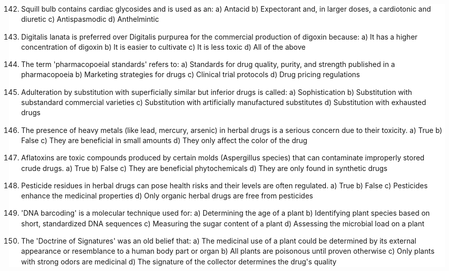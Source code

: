 142. Squill bulb contains cardiac glycosides and is used as an:
    a) Antacid
    b) Expectorant and, in larger doses, a cardiotonic and diuretic
    c) Antispasmodic
    d) Anthelmintic

143. Digitalis lanata is preferred over Digitalis purpurea for the commercial production of digoxin because:
    a) It has a higher concentration of digoxin
    b) It is easier to cultivate
    c) It is less toxic
    d) All of the above

144. The term 'pharmacopoeial standards' refers to:
    a) Standards for drug quality, purity, and strength published in a pharmacopoeia
    b) Marketing strategies for drugs
    c) Clinical trial protocols
    d) Drug pricing regulations

145. Adulteration by substitution with superficially similar but inferior drugs is called:
    a) Sophistication
    b) Substitution with substandard commercial varieties
    c) Substitution with artificially manufactured substitutes
    d) Substitution with exhausted drugs

146. The presence of heavy metals (like lead, mercury, arsenic) in herbal drugs is a serious concern due to their toxicity.
    a) True
    b) False
    c) They are beneficial in small amounts
    d) They only affect the color of the drug

147. Aflatoxins are toxic compounds produced by certain molds (Aspergillus species) that can contaminate improperly stored crude drugs.
    a) True
    b) False
    c) They are beneficial phytochemicals
    d) They are only found in synthetic drugs

148. Pesticide residues in herbal drugs can pose health risks and their levels are often regulated.
    a) True
    b) False
    c) Pesticides enhance the medicinal properties
    d) Only organic herbal drugs are free from pesticides

149. 'DNA barcoding' is a molecular technique used for:
    a) Determining the age of a plant
    b) Identifying plant species based on short, standardized DNA sequences
    c) Measuring the sugar content of a plant
    d) Assessing the microbial load on a plant

150. The 'Doctrine of Signatures' was an old belief that:
    a) The medicinal use of a plant could be determined by its external appearance or resemblance to a human body part or organ
    b) All plants are poisonous until proven otherwise
    c) Only plants with strong odors are medicinal
    d) The signature of the collector determines the drug's quality
